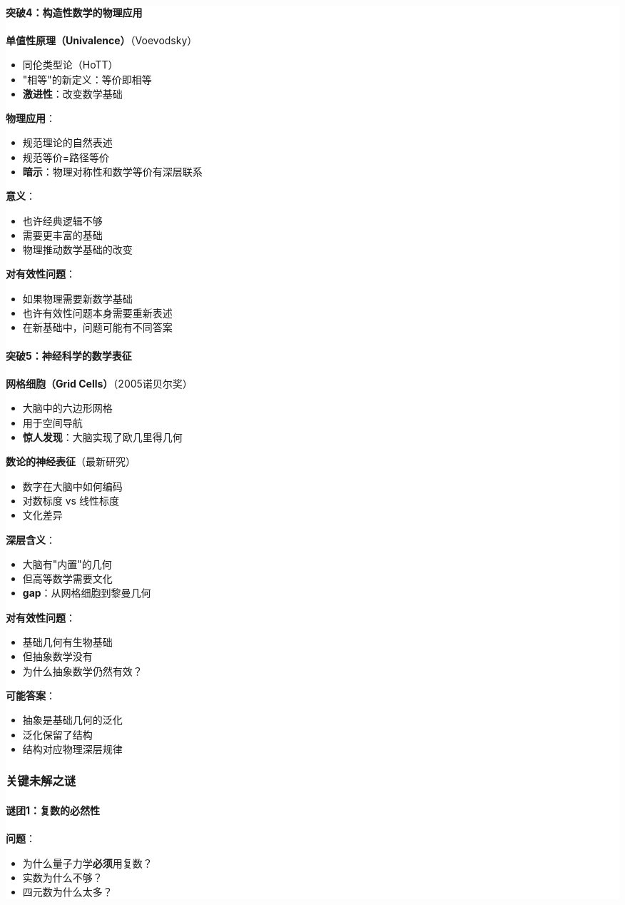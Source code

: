 #### 突破4：构造性数学的物理应用

**单值性原理（Univalence）**（Voevodsky）
- 同伦类型论（HoTT）
- "相等"的新定义：等价即相等
- **激进性**：改变数学基础

**物理应用**：
- 规范理论的自然表述
- 规范等价=路径等价
- **暗示**：物理对称性和数学等价有深层联系

**意义**：
- 也许经典逻辑不够
- 需要更丰富的基础
- 物理推动数学基础的改变

**对有效性问题**：
- 如果物理需要新数学基础
- 也许有效性问题本身需要重新表述
- 在新基础中，问题可能有不同答案

#### 突破5：神经科学的数学表征

**网格细胞（Grid Cells）**（2005诺贝尔奖）
- 大脑中的六边形网格
- 用于空间导航
- **惊人发现**：大脑实现了欧几里得几何

**数论的神经表征**（最新研究）
- 数字在大脑中如何编码
- 对数标度 vs 线性标度
- 文化差异

**深层含义**：
- 大脑有"内置"的几何
- 但高等数学需要文化
- **gap**：从网格细胞到黎曼几何

**对有效性问题**：
- 基础几何有生物基础
- 但抽象数学没有
- 为什么抽象数学仍然有效？

**可能答案**：
- 抽象是基础几何的泛化
- 泛化保留了结构
- 结构对应物理深层规律

### 关键未解之谜

#### 谜团1：复数的必然性

**问题**：
- 为什么量子力学**必须**用复数？
- 实数为什么不够？
- 四元数为什么太多？
